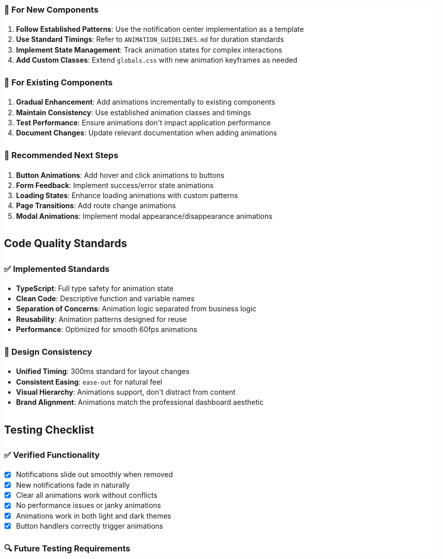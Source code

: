### 🎯 For New Components

1. **Follow Established Patterns**: Use the notification center implementation as a template
2. **Use Standard Timings**: Refer to `ANIMATION_GUIDELINES.md` for duration standards
3. **Implement State Management**: Track animation states for complex interactions
4. **Add Custom Classes**: Extend `globals.css` with new animation keyframes as needed

### 🔄 For Existing Components

1. **Gradual Enhancement**: Add animations incrementally to existing components
2. **Maintain Consistency**: Use established animation classes and timings
3. **Test Performance**: Ensure animations don't impact application performance
4. **Document Changes**: Update relevant documentation when adding animations

### 🚀 Recommended Next Steps

1. **Button Animations**: Add hover and click animations to buttons
2. **Form Feedback**: Implement success/error state animations
3. **Loading States**: Enhance loading animations with custom patterns
4. **Page Transitions**: Add route change animations
5. **Modal Animations**: Implement modal appearance/disappearance animations

## Code Quality Standards

### ✅ Implemented Standards

- **TypeScript**: Full type safety for animation state
- **Clean Code**: Descriptive function and variable names
- **Separation of Concerns**: Animation logic separated from business logic
- **Reusability**: Animation patterns designed for reuse
- **Performance**: Optimized for smooth 60fps animations

### 🎨 Design Consistency

- **Unified Timing**: 300ms standard for layout changes
- **Consistent Easing**: `ease-out` for natural feel
- **Visual Hierarchy**: Animations support, don't distract from content
- **Brand Alignment**: Animations match the professional dashboard aesthetic

## Testing Checklist

### ✅ Verified Functionality

- [x] Notifications slide out smoothly when removed
- [x] New notifications fade in naturally
- [x] Clear all animations work without conflicts
- [x] No performance issues or janky animations
- [x] Animations work in both light and dark themes
- [x] Button handlers correctly trigger animations

### 🔍 Future Testing Requirements
